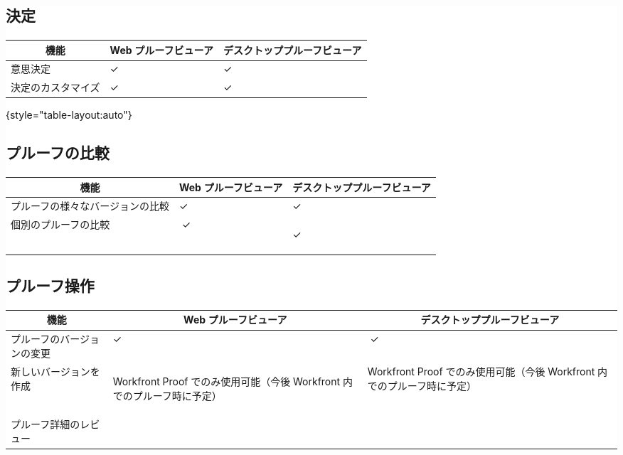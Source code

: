 ## 決定

| 機能 | Web プルーフビューア | デスクトッププルーフビューア |
|---|---|---|
| 意思決定 | ✓ | ✓ |
| 決定のカスタマイズ | ✓ | ✓ |

{style="table-layout:auto"}

## プルーフの比較

<table style="table-layout:auto"> 
 <col> 
 <col> 
 <col> 
 <thead> 
  <tr> 
   <th>機能</th> 
   <th>Web プルーフビューア </th> 
   <th>デスクトッププルーフビューア </th> 
  </tr> 
 </thead> 
 <tbody> 
  <tr> 
   <td>プルーフの様々なバージョンの比較</td> 
   <td>✓</td> 
   <td>✓<br></td> 
  </tr> 
  <tr> 
   <td>個別のプルーフの比較</td> 
   <td> ✓ </td> 
   <td> <p>✓</p> </td> 
  </tr> 
 </tbody> 
</table>

## プルーフ操作

<table style="table-layout:auto"> 
 <col> 
 <col> 
 <col> 
 <thead> 
  <tr> 
   <th>機能</th> 
   <th>Web プルーフビューア </th> 
   <th>デスクトッププルーフビューア </th> 
  </tr> 
 </thead> 
 <tbody> 
  <tr> 
   <td>プルーフのバージョンの変更</td> 
   <td>✓</td> 
   <td> ✓ </td> 
  </tr> 
  <tr> 
   <td>新しいバージョンを作成</td> 
   <td> <p>Workfront Proof でのみ使用可能（今後 Workfront 内でのプルーフ時に予定）<br></p> </td> 
   <td>Workfront Proof でのみ使用可能（今後 Workfront 内でのプルーフ時に予定）</td> 
  </tr> 
  <tr> 
   <td>プルーフ詳細のレビュー</td> 